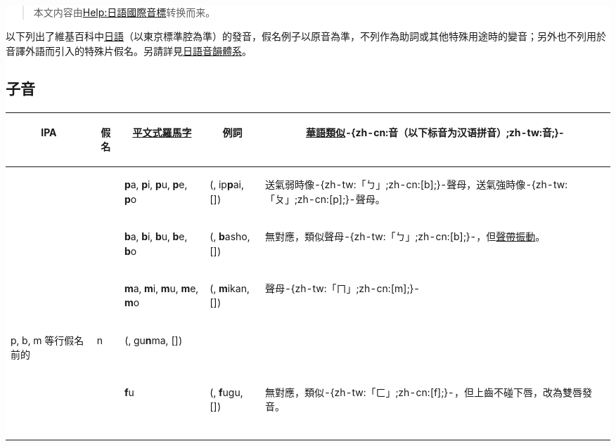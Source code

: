 > 本文内容由[Help:日語國際音標](https://zh.wikipedia.org/wiki/Help:日語國際音標)转换而来。


以下列出了維基百科中[日語](https://zh.wikipedia.org/wiki/日語 "wikilink")（以東京標準腔為準）的發音，假名例子以原音為準，不列作為助詞或其他特殊用途時的變音；另外也不列用於音譯外語而引入的特殊片假名。另請詳見[日語音韻體系](https://zh.wikipedia.org/wiki/日語音韻體系 "wikilink")。

## 子音

<table>
<thead>
<tr class="header">
<th><p>IPA</p></th>
<th><p>假名</p></th>
<th><p><a href="https://zh.wikipedia.org/wiki/平文式羅馬字" title="wikilink">平文式羅馬字</a></p></th>
<th><p>例詞</p></th>
<th><p><a href="https://zh.wikipedia.org/wiki/華語" title="wikilink">華語類似</a>-{zh-cn:音（以下标音为汉语拼音）;zh-tw:音;}-</p></th>
</tr>
</thead>
<tbody>
<tr class="odd">
<td><p><big></big> </p></td>
<td><p><br />
</p></td>
<td><p><strong>p</strong>a, <strong>p</strong>i, <strong>p</strong>u, <strong>p</strong>e, <strong>p</strong>o</p></td>
<td><p>(, ip<strong>p</strong>ai, [])</p></td>
<td><p>送氣弱時像-{zh-tw:「ㄅ」;zh-cn:[b];}-聲母，送氣強時像-{zh-tw:「ㄆ」;zh-cn:[p];}-聲母。</p></td>
</tr>
<tr class="even">
<td><p><big></big> </p></td>
<td><p><br />
</p></td>
<td><p><strong>b</strong>a, <strong>b</strong>i, <strong>b</strong>u, <strong>b</strong>e, <strong>b</strong>o</p></td>
<td><p>(, <strong>b</strong>asho, [])</p></td>
<td><p>無對應，類似聲母-{zh-tw:「ㄅ」;zh-cn:[b];}-，但<a href="https://zh.wikipedia.org/wiki/濁音" title="wikilink">聲帶振動</a>。</p></td>
</tr>
<tr class="odd">
<td><p><big></big></p></td>
<td><p><br />
</p></td>
<td><p><strong>m</strong>a, <strong>m</strong>i, <strong>m</strong>u, <strong>m</strong>e, <strong>m</strong>o</p></td>
<td><p>(, <strong>m</strong>ikan, [])</p></td>
<td><p>聲母-{zh-tw:「ㄇ」;zh-cn:[m];}-</p></td>
</tr>
<tr class="even">
<td><p>p, b, m 等行假名前的</p></td>
<td><p>n</p></td>
<td><p>(, gu<strong>n</strong>ma, [])</p></td>
<td></td>
<td></td>
</tr>
<tr class="odd">
<td><p><big></big></p></td>
<td></td>
<td><p><strong>f</strong>u</p></td>
<td><p>(, <strong>f</strong>ugu, [])</p></td>
<td><p>無對應，類似-{zh-tw:「ㄈ」;zh-cn:[f];}-，但上齒不碰下唇，改為雙唇發音。</p></td>
</tr>
<tr class="even">
<td><p><big></big> </p></td>